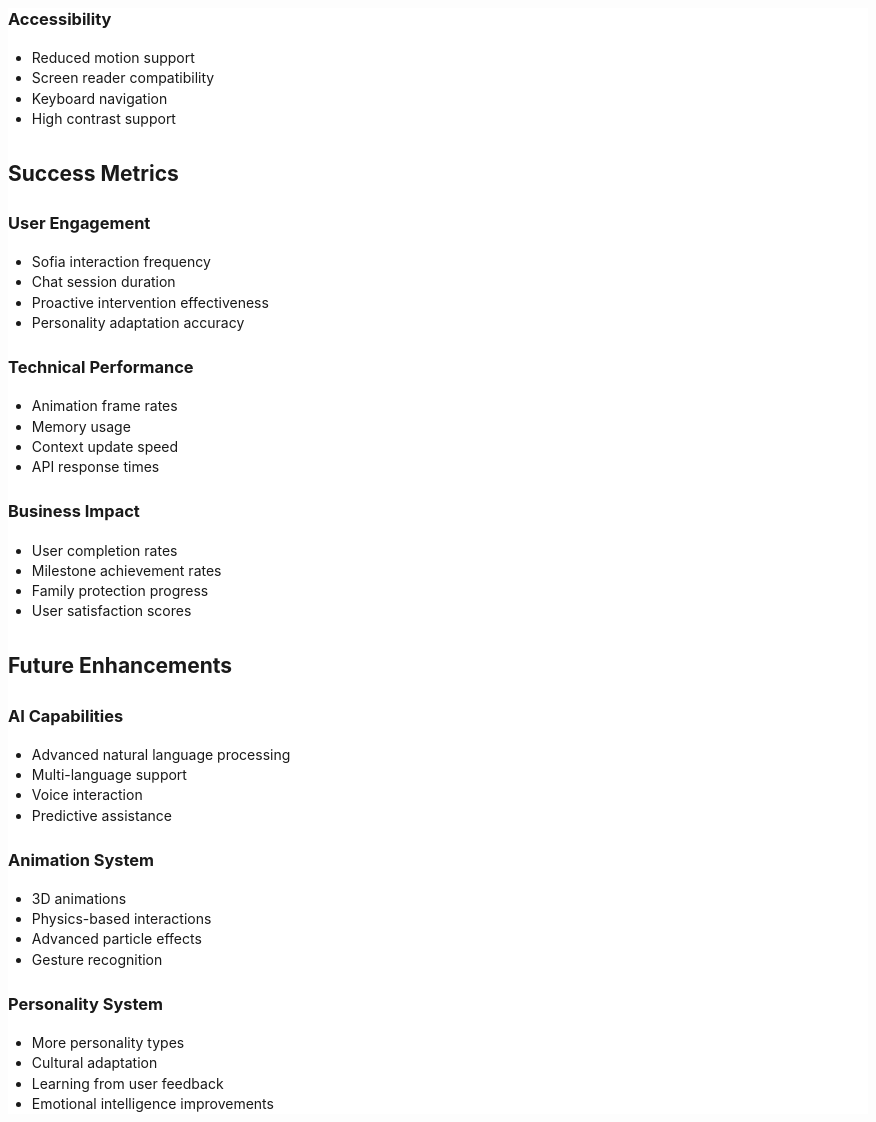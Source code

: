 ### Accessibility

- Reduced motion support
- Screen reader compatibility
- Keyboard navigation
- High contrast support

## Success Metrics

### User Engagement

- Sofia interaction frequency
- Chat session duration
- Proactive intervention effectiveness
- Personality adaptation accuracy

### Technical Performance

- Animation frame rates
- Memory usage
- Context update speed
- API response times

### Business Impact

- User completion rates
- Milestone achievement rates
- Family protection progress
- User satisfaction scores

## Future Enhancements

### AI Capabilities

- Advanced natural language processing
- Multi-language support
- Voice interaction
- Predictive assistance

### Animation System

- 3D animations
- Physics-based interactions
- Advanced particle effects
- Gesture recognition

### Personality System

- More personality types
- Cultural adaptation
- Learning from user feedback
- Emotional intelligence improvements
